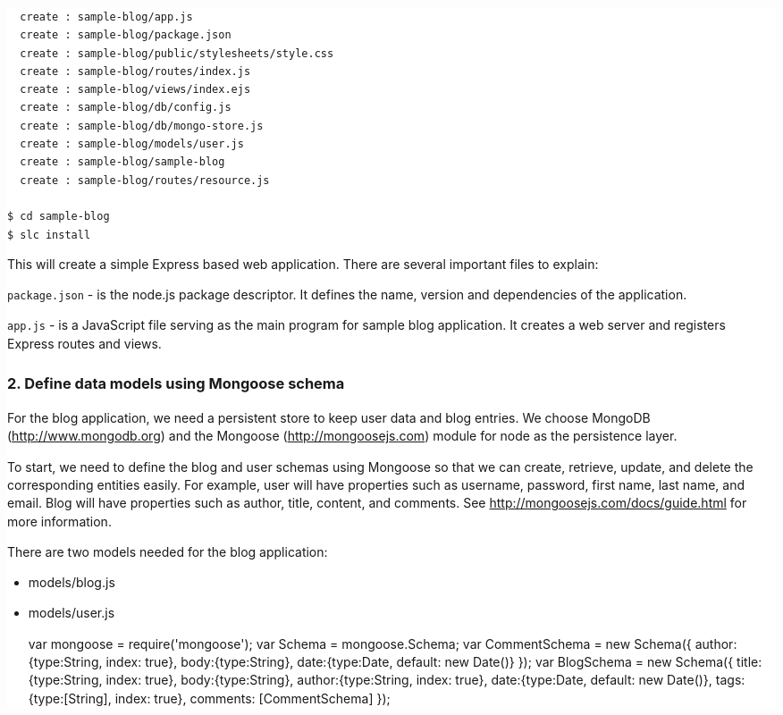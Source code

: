       create : sample-blog/app.js
      create : sample-blog/package.json
      create : sample-blog/public/stylesheets/style.css
      create : sample-blog/routes/index.js
      create : sample-blog/views/index.ejs
      create : sample-blog/db/config.js
      create : sample-blog/db/mongo-store.js
      create : sample-blog/models/user.js
      create : sample-blog/sample-blog
      create : sample-blog/routes/resource.js

    $ cd sample-blog
    $ slc install

This will create a simple Express based web application. There are several important files to explain:

`package.json` - is the node.js package descriptor. It defines the name, version and dependencies of the application.

`app.js` - is a JavaScript file serving as the main program for sample blog application. It creates a web server and registers Express routes and views.

### 2. Define data models using Mongoose schema

For the blog application, we need a persistent store to keep user data and blog entries. We choose MongoDB (http://www.mongodb.org) and the Mongoose (http://mongoosejs.com) module for node as the persistence layer.

To start, we need to define the blog and user schemas using Mongoose so that we can create, retrieve, update, and delete the corresponding entities easily. For example, user will have properties such as username, password, first name, last name, and email. Blog will have properties such as author, title, content, and comments. See http://mongoosejs.com/docs/guide.html for more information.

There are two models needed for the blog application:

 - models/blog.js
 - models/user.js



    var mongoose = require('mongoose');
    var Schema = mongoose.Schema;
    var CommentSchema = new Schema({
        author:{type:String, index: true},
        body:{type:String},
        date:{type:Date, default: new Date()}
    });
    var BlogSchema = new Schema({
        title:{type:String, index: true},
        body:{type:String},
        author:{type:String, index: true},
        date:{type:Date, default: new Date()},
        tags:{type:[String], index: true},
        comments: [CommentSchema]
    });
